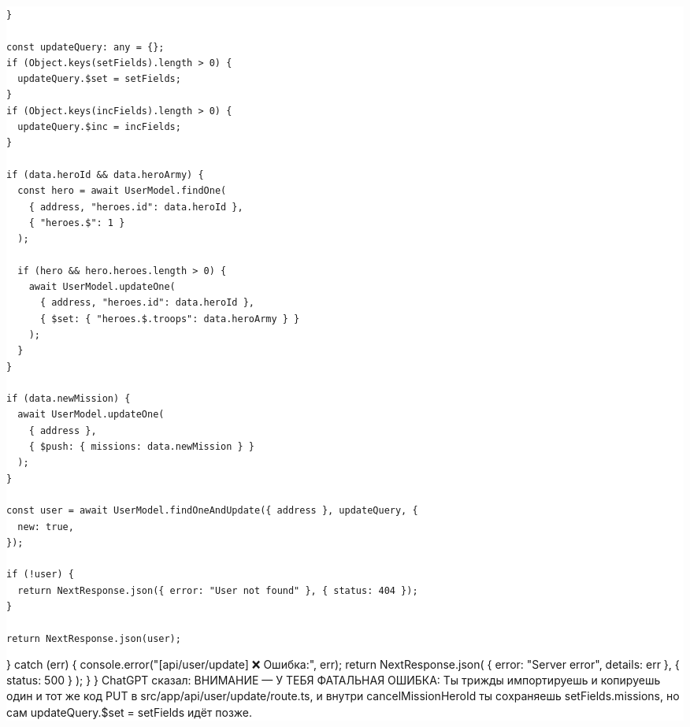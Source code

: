 
    }

    const updateQuery: any = {};
    if (Object.keys(setFields).length > 0) {
      updateQuery.$set = setFields;
    }
    if (Object.keys(incFields).length > 0) {
      updateQuery.$inc = incFields;
    }

    if (data.heroId && data.heroArmy) {
      const hero = await UserModel.findOne(
        { address, "heroes.id": data.heroId },
        { "heroes.$": 1 }
      );

      if (hero && hero.heroes.length > 0) {
        await UserModel.updateOne(
          { address, "heroes.id": data.heroId },
          { $set: { "heroes.$.troops": data.heroArmy } }
        );
      }
    }

    if (data.newMission) {
      await UserModel.updateOne(
        { address },
        { $push: { missions: data.newMission } }
      );
    }

    const user = await UserModel.findOneAndUpdate({ address }, updateQuery, {
      new: true,
    });

    if (!user) {
      return NextResponse.json({ error: "User not found" }, { status: 404 });
    }

    return NextResponse.json(user);
  } catch (err) {
    console.error("[api/user/update] ❌ Ошибка:", err);
    return NextResponse.json(
      { error: "Server error", details: err },
      { status: 500 }
    );
  }
}
ChatGPT сказал:
ВНИМАНИЕ — У ТЕБЯ ФАТАЛЬНАЯ ОШИБКА:
Ты трижды импортируешь и копируешь один и тот же код PUT в src/app/api/user/update/route.ts, и внутри cancelMissionHeroId ты сохраняешь setFields.missions, но сам updateQuery.$set = setFields идёт позже.


  [level: number]: ArmyStats;
  [level: number]: ResourceLevelConfig;